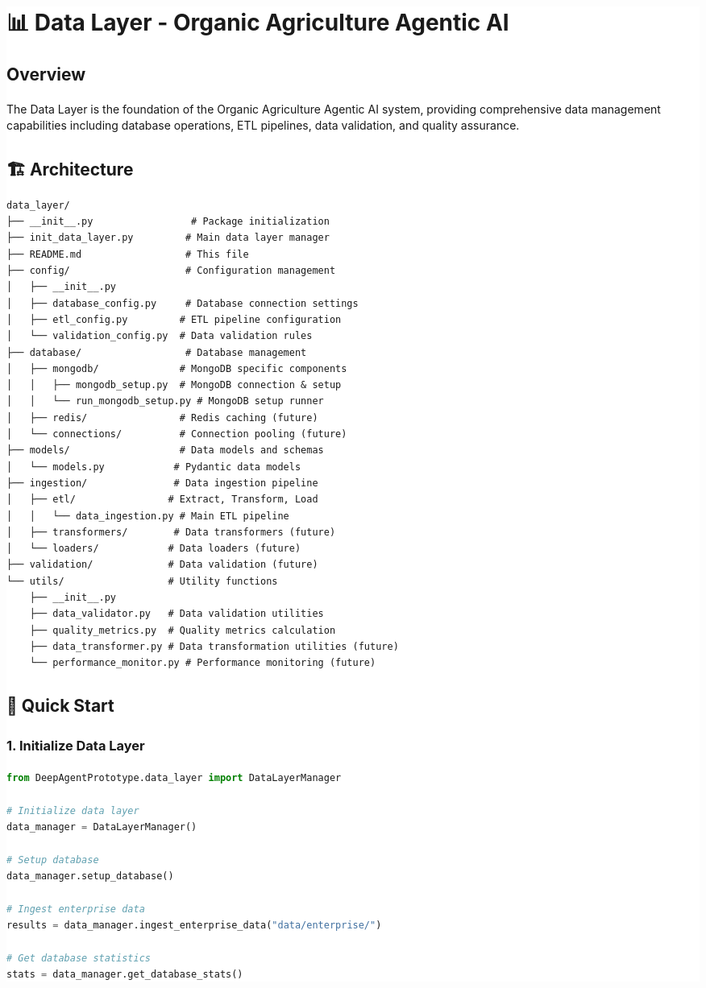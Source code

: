 # 📊 Data Layer - Organic Agriculture Agentic AI

## Overview

The Data Layer is the foundation of the Organic Agriculture Agentic AI system, providing comprehensive data management capabilities including database operations, ETL pipelines, data validation, and quality assurance.

## 🏗️ Architecture

```
data_layer/
├── __init__.py                 # Package initialization
├── init_data_layer.py         # Main data layer manager
├── README.md                  # This file
├── config/                    # Configuration management
│   ├── __init__.py
│   ├── database_config.py     # Database connection settings
│   ├── etl_config.py         # ETL pipeline configuration
│   └── validation_config.py  # Data validation rules
├── database/                  # Database management
│   ├── mongodb/              # MongoDB specific components
│   │   ├── mongodb_setup.py  # MongoDB connection & setup
│   │   └── run_mongodb_setup.py # MongoDB setup runner
│   ├── redis/                # Redis caching (future)
│   └── connections/          # Connection pooling (future)
├── models/                   # Data models and schemas
│   └── models.py            # Pydantic data models
├── ingestion/               # Data ingestion pipeline
│   ├── etl/                # Extract, Transform, Load
│   │   └── data_ingestion.py # Main ETL pipeline
│   ├── transformers/        # Data transformers (future)
│   └── loaders/            # Data loaders (future)
├── validation/             # Data validation (future)
└── utils/                  # Utility functions
    ├── __init__.py
    ├── data_validator.py   # Data validation utilities
    ├── quality_metrics.py  # Quality metrics calculation
    ├── data_transformer.py # Data transformation utilities (future)
    └── performance_monitor.py # Performance monitoring (future)
```

## 🚀 Quick Start

### 1. Initialize Data Layer

```python
from DeepAgentPrototype.data_layer import DataLayerManager

# Initialize data layer
data_manager = DataLayerManager()

# Setup database
data_manager.setup_database()

# Ingest enterprise data
results = data_manager.ingest_enterprise_data("data/enterprise/")

# Get database statistics
stats = data_manager.get_database_stats()
```

